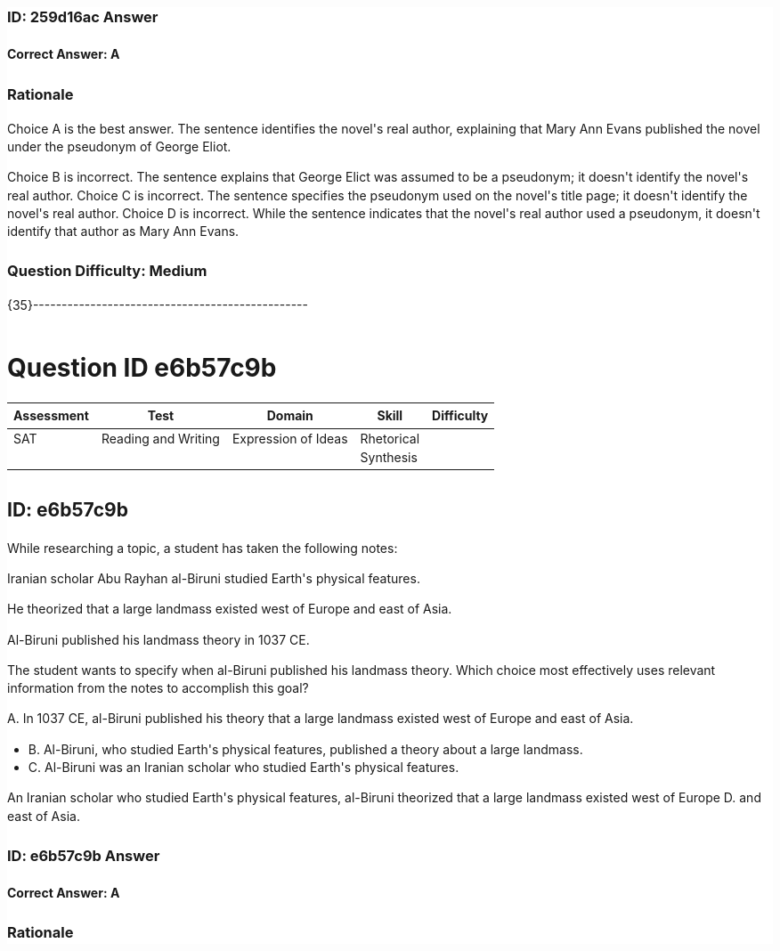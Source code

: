 ### ID: 259d16ac Answer

#### Correct Answer: A

### Rationale

Choice A is the best answer. The sentence identifies the novel's real author, explaining that Mary Ann Evans published the novel under the pseudonym of George Eliot.

Choice B is incorrect. The sentence explains that George Elict was assumed to be a pseudonym; it doesn't identify the novel's real author. Choice C is incorrect. The sentence specifies the pseudonym used on the novel's title page; it doesn't identify the novel's real author. Choice D is incorrect. While the sentence indicates that the novel's real author used a pseudonym, it doesn't identify that author as Mary Ann Evans.

### Question Difficulty: Medium

{35}------------------------------------------------

# Question ID e6b57c9b

| Assessment | Test                | Domain              | Skill                   | Difficulty |
|------------|---------------------|---------------------|-------------------------|------------|
| SAT        | Reading and Writing | Expression of Ideas | Rhetorical<br>Synthesis |            |

## ID: e6b57c9b

While researching a topic, a student has taken the following notes:

Iranian scholar Abu Rayhan al-Biruni studied Earth's physical features.

He theorized that a large landmass existed west of Europe and east of Asia.

Al-Biruni published his landmass theory in 1037 CE.

The student wants to specify when al-Biruni published his landmass theory. Which choice most effectively uses relevant information from the notes to accomplish this goal?

A. In 1037 CE, al-Biruni published his theory that a large landmass existed west of Europe and east of Asia.

- B. Al-Biruni, who studied Earth's physical features, published a theory about a large landmass.
- C. Al-Biruni was an Iranian scholar who studied Earth's physical features.

An Iranian scholar who studied Earth's physical features, al-Biruni theorized that a large landmass existed west of Europe D. and east of Asia.

### ID: e6b57c9b Answer

#### Correct Answer: A

### Rationale
